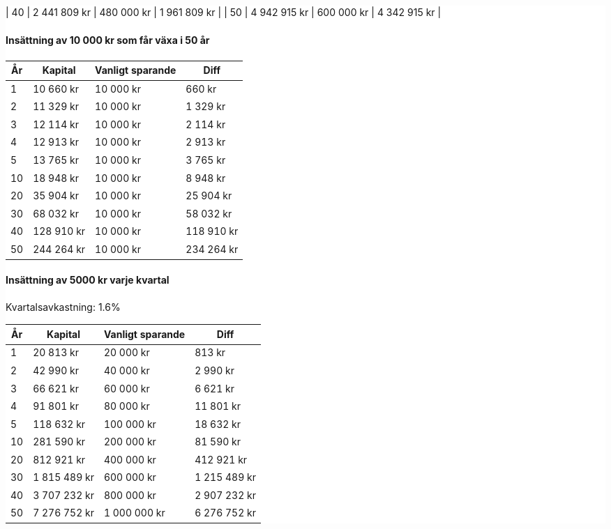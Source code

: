 | 40 | 2 441 809 kr | 480 000 kr | 1 961 809 kr |
| 50 | 4 942 915 kr | 600 000 kr | 4 342 915 kr |

#### Insättning av 10 000 kr som får växa i 50 år
| År | Kapital | Vanligt sparande | Diff |
| --- | --- | --- | --- |
| 1 | 10 660 kr | 10 000 kr | 660 kr |
| 2 | 11 329 kr | 10 000 kr | 1 329 kr |
| 3 | 12 114 kr | 10 000 kr | 2 114 kr |
| 4 | 12 913 kr | 10 000 kr | 2 913 kr |
| 5 | 13 765 kr | 10 000 kr | 3 765 kr |
| 10 | 18 948 kr | 10 000 kr | 8 948 kr |
| 20 | 35 904 kr | 10 000 kr | 25 904 kr |
| 30 | 68 032 kr | 10 000 kr | 58 032 kr |
| 40 | 128 910 kr | 10 000 kr | 118 910 kr |
| 50 | 244 264 kr | 10 000 kr | 234 264 kr |

#### Insättning av 5000 kr varje kvartal
Kvartalsavkastning: 1.6%

| År | Kapital | Vanligt sparande | Diff |
| --- | --- | --- | --- |
| 1 | 20 813 kr | 20 000 kr | 813 kr |
| 2 | 42 990 kr | 40 000 kr | 2 990 kr |
| 3 | 66 621 kr | 60 000 kr | 6 621 kr |
| 4 | 91 801 kr | 80 000 kr | 11 801 kr |
| 5 | 118 632 kr | 100 000 kr | 18 632 kr |
| 10 | 281 590 kr | 200 000 kr | 81 590 kr |
| 20 | 812 921 kr | 400 000 kr | 412 921 kr |
| 30 | 1 815 489 kr | 600 000 kr | 1 215 489 kr |
| 40 | 3 707 232 kr | 800 000 kr | 2 907 232 kr |
| 50 | 7 276 752 kr | 1 000 000 kr | 6 276 752 kr |
